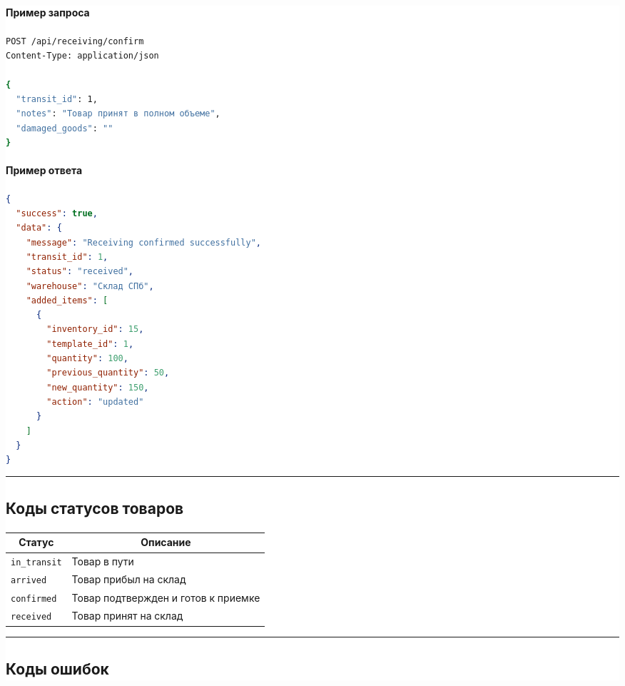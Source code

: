 #### Пример запроса
```bash
POST /api/receiving/confirm
Content-Type: application/json

{
  "transit_id": 1,
  "notes": "Товар принят в полном объеме",
  "damaged_goods": ""
}
```

#### Пример ответа
```json
{
  "success": true,
  "data": {
    "message": "Receiving confirmed successfully",
    "transit_id": 1,
    "status": "received",
    "warehouse": "Склад СПб",
    "added_items": [
      {
        "inventory_id": 15,
        "template_id": 1,
        "quantity": 100,
        "previous_quantity": 50,
        "new_quantity": 150,
        "action": "updated"
      }
    ]
  }
}
```

---

## Коды статусов товаров

| Статус | Описание |
|--------|----------|
| `in_transit` | Товар в пути |
| `arrived` | Товар прибыл на склад |
| `confirmed` | Товар подтвержден и готов к приемке |
| `received` | Товар принят на склад |

---

## Коды ошибок
